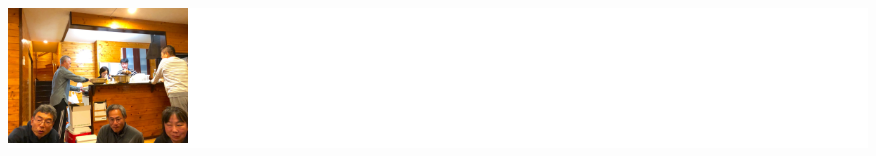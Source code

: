 <a href="20181208_14.JPG" data-lightbox="abc"><img src="20181208_14.JPG" alt="サンプル画像" width="180" /></a>